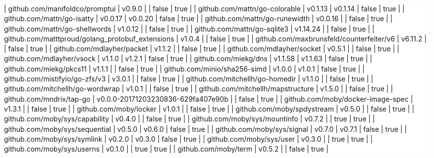 | github.com/manifoldco/promptui                                                      | v0.9.0                                |                                     | false  | true             |
| github.com/mattn/go-colorable                                                       | v0.1.13                               | v0.1.14                             | false  | true             |
| github.com/mattn/go-isatty                                                          | v0.0.17                               | v0.0.20                             | false  | true             |
| github.com/mattn/go-runewidth                                                       | v0.0.16                               |                                     | false  | true             |
| github.com/mattn/go-shellwords                                                      | v1.0.12                               |                                     | false  | true             |
| github.com/mattn/go-sqlite3                                                         | v1.14.24                              |                                     | false  | true             |
| github.com/matttproud/golang_protobuf_extensions                                    | v1.0.4                                |                                     | false  | true             |
| github.com/maxbrunsfeld/counterfeiter/v6                                            | v6.11.2                               |                                     | false  | true             |
| github.com/mdlayher/packet                                                          | v1.1.2                                |                                     | false  | true             |
| github.com/mdlayher/socket                                                          | v0.5.1                                |                                     | false  | true             |
| github.com/mdlayher/vsock                                                           | v1.1.0                                | v1.2.1                              | false  | true             |
| github.com/miekg/dns                                                                | v1.1.58                               | v1.1.63                             | false  | true             |
| github.com/miekg/pkcs11                                                             | v1.1.1                                |                                     | false  | true             |
| github.com/minio/sha256-simd                                                        | v1.0.0                                | v1.0.1                              | false  | true             |
| github.com/mistifyio/go-zfs/v3                                                      | v3.0.1                                |                                     | false  | true             |
| github.com/mitchellh/go-homedir                                                     | v1.1.0                                |                                     | false  | true             |
| github.com/mitchellh/go-wordwrap                                                    | v1.0.1                                |                                     | false  | true             |
| github.com/mitchellh/mapstructure                                                   | v1.5.0                                |                                     | false  | true             |
| github.com/mndrix/tap-go                                                            | v0.0.0-20171203230836-629fa407e90b    |                                     | false  | true             |
| github.com/moby/docker-image-spec                                                   | v1.3.1                                |                                     | false  | true             |
| github.com/moby/locker                                                              | v1.0.1                                |                                     | false  | true             |
| github.com/moby/spdystream                                                          | v0.5.0                                |                                     | false  | true             |
| github.com/moby/sys/capability                                                      | v0.4.0                                |                                     | false  | true             |
| github.com/moby/sys/mountinfo                                                       | v0.7.2                                |                                     | true   | true             |
| github.com/moby/sys/sequential                                                      | v0.5.0                                | v0.6.0                              | false  | true             |
| github.com/moby/sys/signal                                                          | v0.7.0                                | v0.7.1                              | false  | true             |
| github.com/moby/sys/symlink                                                         | v0.2.0                                | v0.3.0                              | false  | true             |
| github.com/moby/sys/user                                                            | v0.3.0                                |                                     | true   | true             |
| github.com/moby/sys/userns                                                          | v0.1.0                                |                                     | true   | true             |
| github.com/moby/term                                                                | v0.5.2                                |                                     | false  | true             |